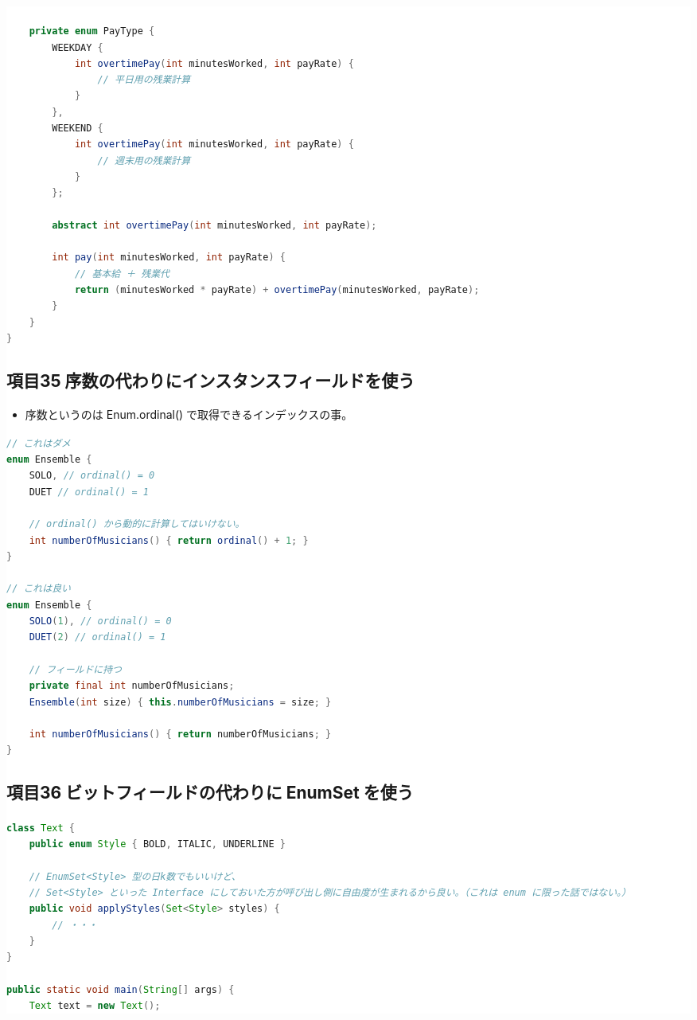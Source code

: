 ```Java

    private enum PayType {
        WEEKDAY {
            int overtimePay(int minutesWorked, int payRate) {
                // 平日用の残業計算
            }
        },
        WEEKEND {
            int overtimePay(int minutesWorked, int payRate) {
                // 週末用の残業計算
            }
        };

        abstract int overtimePay(int minutesWorked, int payRate);

        int pay(int minutesWorked, int payRate) {
            // 基本給 ＋ 残業代
            return (minutesWorked * payRate) + overtimePay(minutesWorked, payRate);
        }
    }
}
```

## 項目35 序数の代わりにインスタンスフィールドを使う
* 序数というのは Enum.ordinal() で取得できるインデックスの事。
```Java
// これはダメ
enum Ensemble {
    SOLO, // ordinal() = 0
    DUET // ordinal() = 1

    // ordinal() から動的に計算してはいけない。
    int numberOfMusicians() { return ordinal() + 1; }
}

// これは良い
enum Ensemble {
    SOLO(1), // ordinal() = 0
    DUET(2) // ordinal() = 1

    // フィールドに持つ
    private final int numberOfMusicians;
    Ensemble(int size) { this.numberOfMusicians = size; }

    int numberOfMusicians() { return numberOfMusicians; }
}
``` 

## 項目36 ビットフィールドの代わりに EnumSet を使う
```Java
class Text {
    public enum Style { BOLD, ITALIC, UNDERLINE }

    // EnumSet<Style> 型の日k数でもいいけど、
    // Set<Style> といった Interface にしておいた方が呼び出し側に自由度が生まれるから良い。（これは enum に限った話ではない。）
    public void applyStyles(Set<Style> styles) {
        // ・・・
    }
}

public static void main(String[] args) {
    Text text = new Text();
```